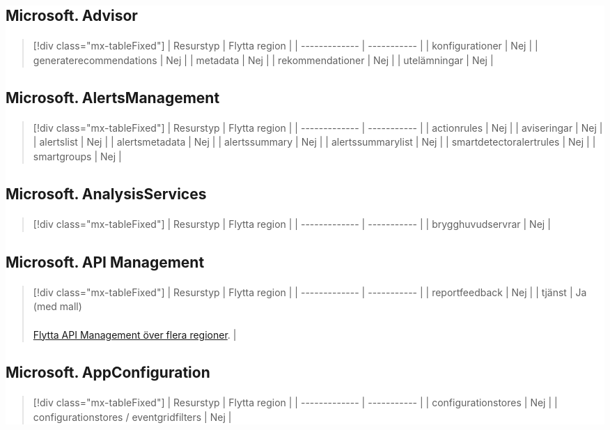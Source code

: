 ## <a name="microsoftadvisor"></a>Microsoft. Advisor

> [!div class="mx-tableFixed"]
> | Resurstyp | Flytta region | 
> | ------------- | ----------- | 
> | konfigurationer | Nej | 
> | generaterecommendations | Nej |
> | metadata | Nej |
> | rekommendationer | Nej |
> | utelämningar | Nej | 

## <a name="microsoftalertsmanagement"></a>Microsoft. AlertsManagement

> [!div class="mx-tableFixed"]
> | Resurstyp | Flytta region | 
> | ------------- | ----------- |
> | actionrules | Nej | 
> | aviseringar | Nej | 
> | alertslist | Nej | 
> | alertsmetadata | Nej | 
> | alertssummary | Nej | 
> | alertssummarylist | Nej | 
> | smartdetectoralertrules | Nej | 
> | smartgroups | Nej | 

## <a name="microsoftanalysisservices"></a>Microsoft. AnalysisServices

> [!div class="mx-tableFixed"]
> | Resurstyp | Flytta region | 
> | ------------- | ----------- |
> | brygghuvudservrar | Nej |

## <a name="microsoftapimanagement"></a>Microsoft. API Management

> [!div class="mx-tableFixed"]
> | Resurstyp | Flytta region | 
> | ------------- | ----------- |
> | reportfeedback | Nej |
> | tjänst |  Ja (med mall) <br/><br/> [Flytta API Management över flera regioner](../../api-management/api-management-howto-migrate.md). | 

## <a name="microsoftappconfiguration"></a>Microsoft. AppConfiguration

> [!div class="mx-tableFixed"]
> | Resurstyp | Flytta region | 
> | ------------- | ----------- |
> | configurationstores | Nej | 
> | configurationstores / eventgridfilters | Nej |
